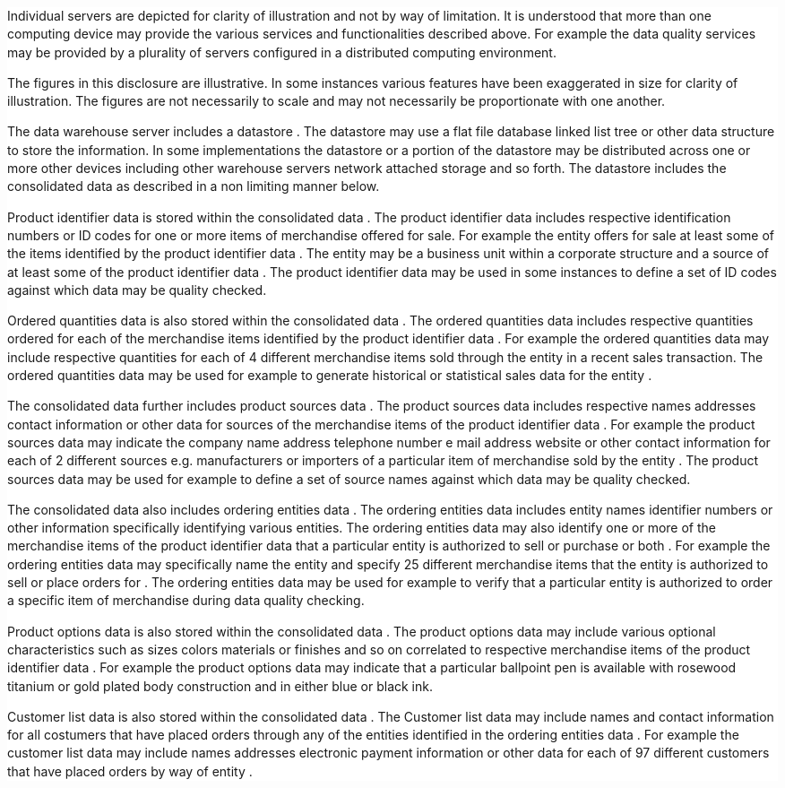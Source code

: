 Individual servers are depicted for clarity of illustration and not by way of limitation. It is understood that more than one computing device may provide the various services and functionalities described above. For example the data quality services may be provided by a plurality of servers configured in a distributed computing environment.

The figures in this disclosure are illustrative. In some instances various features have been exaggerated in size for clarity of illustration. The figures are not necessarily to scale and may not necessarily be proportionate with one another.

The data warehouse server includes a datastore . The datastore may use a flat file database linked list tree or other data structure to store the information. In some implementations the datastore or a portion of the datastore may be distributed across one or more other devices including other warehouse servers network attached storage and so forth. The datastore includes the consolidated data as described in a non limiting manner below.

Product identifier data is stored within the consolidated data . The product identifier data includes respective identification numbers or ID codes for one or more items of merchandise offered for sale. For example the entity offers for sale at least some of the items identified by the product identifier data . The entity may be a business unit within a corporate structure and a source of at least some of the product identifier data . The product identifier data may be used in some instances to define a set of ID codes against which data may be quality checked.

Ordered quantities data is also stored within the consolidated data . The ordered quantities data includes respective quantities ordered for each of the merchandise items identified by the product identifier data . For example the ordered quantities data may include respective quantities for each of 4 different merchandise items sold through the entity in a recent sales transaction. The ordered quantities data may be used for example to generate historical or statistical sales data for the entity .

The consolidated data further includes product sources data . The product sources data includes respective names addresses contact information or other data for sources of the merchandise items of the product identifier data . For example the product sources data may indicate the company name address telephone number e mail address website or other contact information for each of 2 different sources e.g. manufacturers or importers of a particular item of merchandise sold by the entity . The product sources data may be used for example to define a set of source names against which data may be quality checked.

The consolidated data also includes ordering entities data . The ordering entities data includes entity names identifier numbers or other information specifically identifying various entities. The ordering entities data may also identify one or more of the merchandise items of the product identifier data that a particular entity is authorized to sell or purchase or both . For example the ordering entities data may specifically name the entity and specify 25 different merchandise items that the entity is authorized to sell or place orders for . The ordering entities data may be used for example to verify that a particular entity is authorized to order a specific item of merchandise during data quality checking.

Product options data is also stored within the consolidated data . The product options data may include various optional characteristics such as sizes colors materials or finishes and so on correlated to respective merchandise items of the product identifier data . For example the product options data may indicate that a particular ballpoint pen is available with rosewood titanium or gold plated body construction and in either blue or black ink.

Customer list data is also stored within the consolidated data . The Customer list data may include names and contact information for all costumers that have placed orders through any of the entities identified in the ordering entities data . For example the customer list data may include names addresses electronic payment information or other data for each of 97 different customers that have placed orders by way of entity .
